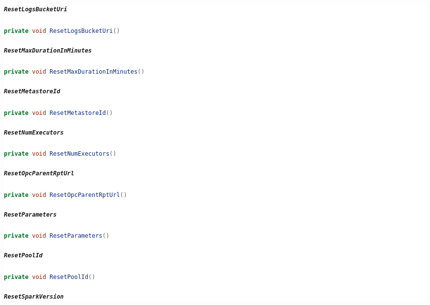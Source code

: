 ##### `ResetLogsBucketUri` <a name="ResetLogsBucketUri" id="rhizo-co-terraform-provider-oci.dataflowInvokeRun.DataflowInvokeRun.resetLogsBucketUri"></a>

```csharp
private void ResetLogsBucketUri()
```

##### `ResetMaxDurationInMinutes` <a name="ResetMaxDurationInMinutes" id="rhizo-co-terraform-provider-oci.dataflowInvokeRun.DataflowInvokeRun.resetMaxDurationInMinutes"></a>

```csharp
private void ResetMaxDurationInMinutes()
```

##### `ResetMetastoreId` <a name="ResetMetastoreId" id="rhizo-co-terraform-provider-oci.dataflowInvokeRun.DataflowInvokeRun.resetMetastoreId"></a>

```csharp
private void ResetMetastoreId()
```

##### `ResetNumExecutors` <a name="ResetNumExecutors" id="rhizo-co-terraform-provider-oci.dataflowInvokeRun.DataflowInvokeRun.resetNumExecutors"></a>

```csharp
private void ResetNumExecutors()
```

##### `ResetOpcParentRptUrl` <a name="ResetOpcParentRptUrl" id="rhizo-co-terraform-provider-oci.dataflowInvokeRun.DataflowInvokeRun.resetOpcParentRptUrl"></a>

```csharp
private void ResetOpcParentRptUrl()
```

##### `ResetParameters` <a name="ResetParameters" id="rhizo-co-terraform-provider-oci.dataflowInvokeRun.DataflowInvokeRun.resetParameters"></a>

```csharp
private void ResetParameters()
```

##### `ResetPoolId` <a name="ResetPoolId" id="rhizo-co-terraform-provider-oci.dataflowInvokeRun.DataflowInvokeRun.resetPoolId"></a>

```csharp
private void ResetPoolId()
```

##### `ResetSparkVersion` <a name="ResetSparkVersion" id="rhizo-co-terraform-provider-oci.dataflowInvokeRun.DataflowInvokeRun.resetSparkVersion"></a>
